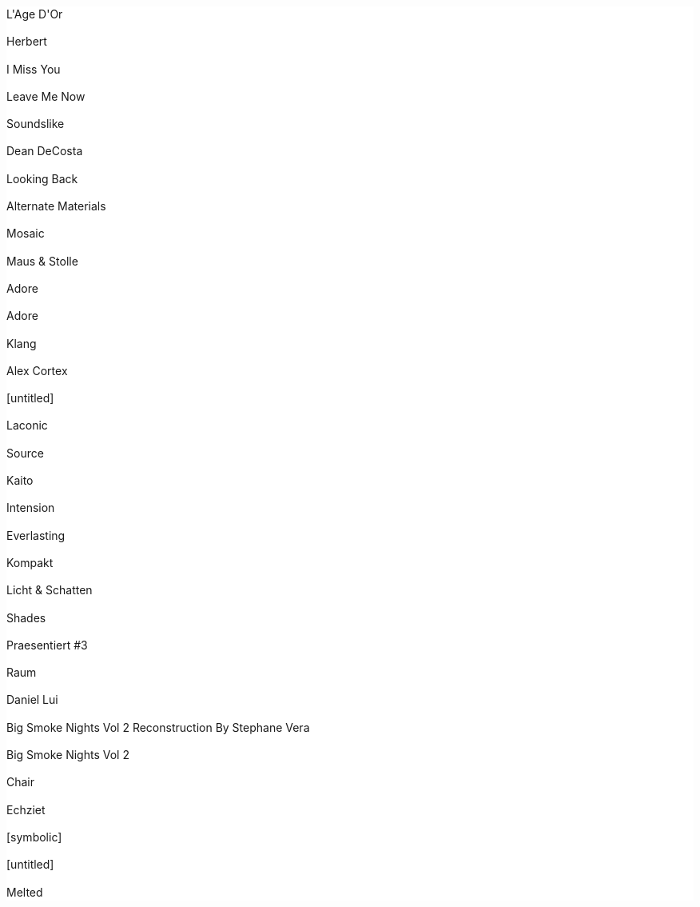 L'Age D'Or

Herbert

I Miss You

Leave Me Now

Soundslike

Dean DeCosta

Looking Back

Alternate Materials

Mosaic

Maus & Stolle

Adore

Adore

Klang

Alex Cortex

\[untitled\]

Laconic

Source

Kaito

Intension

Everlasting

Kompakt

Licht & Schatten

Shades

Praesentiert #3

Raum

Daniel Lui

Big Smoke Nights Vol 2 Reconstruction By Stephane Vera

Big Smoke Nights Vol 2

Chair

Echziet

\[symbolic\]

\[untitled\]

Melted
